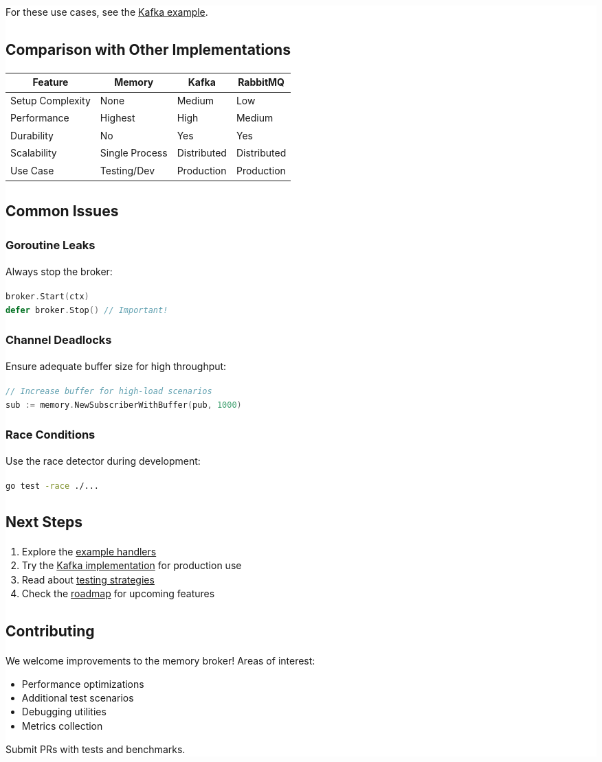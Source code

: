 For these use cases, see the [Kafka example](../kafka/).

## Comparison with Other Implementations

| Feature | Memory | Kafka | RabbitMQ |
|---------|---------|--------|-----------|
| Setup Complexity | None | Medium | Low |
| Performance | Highest | High | Medium |
| Durability | No | Yes | Yes |
| Scalability | Single Process | Distributed | Distributed |
| Use Case | Testing/Dev | Production | Production |

## Common Issues

### Goroutine Leaks
Always stop the broker:
```go
broker.Start(ctx)
defer broker.Stop() // Important!
```

### Channel Deadlocks
Ensure adequate buffer size for high throughput:
```go
// Increase buffer for high-load scenarios
sub := memory.NewSubscriberWithBuffer(pub, 1000)
```

### Race Conditions
Use the race detector during development:
```bash
go test -race ./...
```

## Next Steps

1. Explore the [example handlers](../example_handler.go)
2. Try the [Kafka implementation](../kafka/) for production use
3. Read about [testing strategies](../../test/)
4. Check the [roadmap](../../ROADMAP.md) for upcoming features

## Contributing

We welcome improvements to the memory broker! Areas of interest:
- Performance optimizations
- Additional test scenarios
- Debugging utilities
- Metrics collection

Submit PRs with tests and benchmarks.
